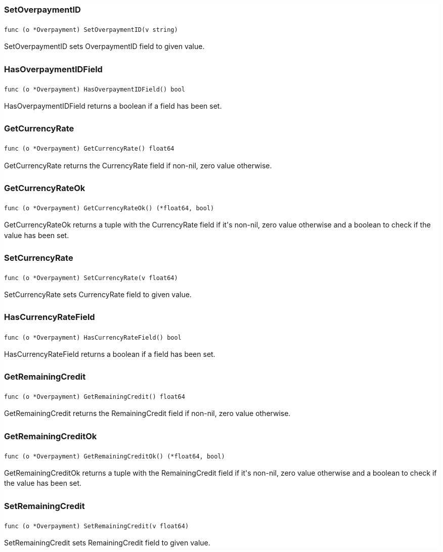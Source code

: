### SetOverpaymentID

`func (o *Overpayment) SetOverpaymentID(v string)`

SetOverpaymentID sets OverpaymentID field to given value.

### HasOverpaymentIDField

`func (o *Overpayment) HasOverpaymentIDField() bool`

HasOverpaymentIDField returns a boolean if a field has been set.

### GetCurrencyRate

`func (o *Overpayment) GetCurrencyRate() float64`

GetCurrencyRate returns the CurrencyRate field if non-nil, zero value otherwise.

### GetCurrencyRateOk

`func (o *Overpayment) GetCurrencyRateOk() (*float64, bool)`

GetCurrencyRateOk returns a tuple with the CurrencyRate field if it's non-nil, zero value otherwise
and a boolean to check if the value has been set.

### SetCurrencyRate

`func (o *Overpayment) SetCurrencyRate(v float64)`

SetCurrencyRate sets CurrencyRate field to given value.

### HasCurrencyRateField

`func (o *Overpayment) HasCurrencyRateField() bool`

HasCurrencyRateField returns a boolean if a field has been set.

### GetRemainingCredit

`func (o *Overpayment) GetRemainingCredit() float64`

GetRemainingCredit returns the RemainingCredit field if non-nil, zero value otherwise.

### GetRemainingCreditOk

`func (o *Overpayment) GetRemainingCreditOk() (*float64, bool)`

GetRemainingCreditOk returns a tuple with the RemainingCredit field if it's non-nil, zero value otherwise
and a boolean to check if the value has been set.

### SetRemainingCredit

`func (o *Overpayment) SetRemainingCredit(v float64)`

SetRemainingCredit sets RemainingCredit field to given value.
